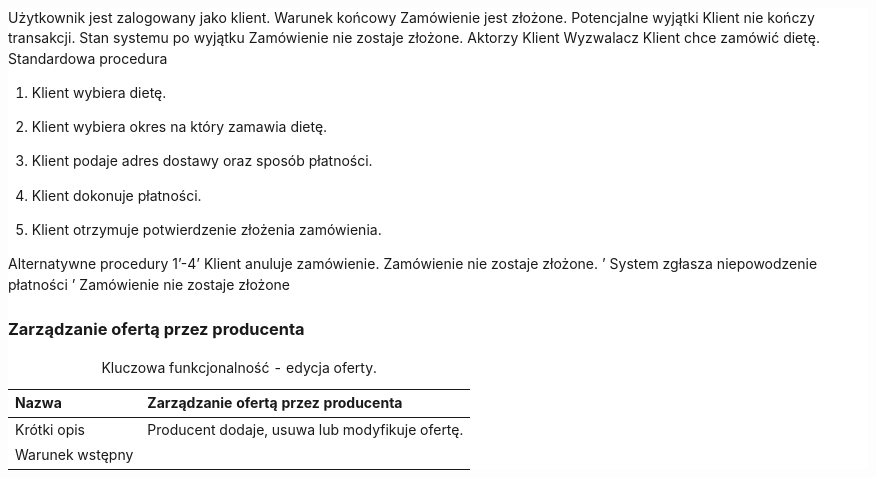 <td style="text-align: left;">Użytkownik jest zalogowany jako klient.</td>
</tr>
<tr class="odd">
<td style="text-align: left;">Warunek końcowy</td>
<td style="text-align: left;">Zamówienie jest złożone.</td>
</tr>
<tr class="even">
<td style="text-align: left;">Potencjalne wyjątki</td>
<td style="text-align: left;">Klient nie kończy transakcji.</td>
</tr>
<tr class="odd">
<td style="text-align: left;">Stan systemu po wyjątku</td>
<td style="text-align: left;">Zamówienie nie zostaje złożone.</td>
</tr>
<tr class="even">
<td style="text-align: left;">Aktorzy</td>
<td style="text-align: left;">Klient</td>
</tr>
<tr class="odd">
<td style="text-align: left;">Wyzwalacz</td>
<td style="text-align: left;">Klient chce zamówić dietę.</td>
</tr>
<tr class="even">
<td style="text-align: left;">Standardowa procedura</td>
<td style="text-align: left;"><ol>
<li><p>Klient wybiera dietę.</p></li>
<li><p>Klient wybiera okres na który zamawia dietę.</p></li>
<li><p>Klient podaje adres dostawy oraz sposób płatności.</p></li>
<li><p>Klient dokonuje płatności.</p></li>
<li><p>Klient otrzymuje potwierdzenie złożenia zamówienia.</p></li>
</ol></td>
</tr>
<tr class="odd">
<td style="text-align: left;">Alternatywne procedury</td>
<td style="text-align: left;">1’-4’ Klient anuluje zamówienie. Zamówienie nie zostaje złożone. ’ System zgłasza niepowodzenie płatności ’ Zamówienie nie zostaje złożone</td>
</tr>
</tbody>
</table>

</div>

### Zarządzanie ofertą przez producenta

<div id="tab:table-name">

<table>
<caption>
<span id="tab:table-name" label="tab:table-name">
Kluczowa funkcjonalność - edycja oferty.
</span>
</caption>
<thead>
<tr class="header">
<th style="text-align: left;">Nazwa</th>
<th style="text-align: left;">Zarządzanie ofertą przez producenta</th>
</tr>
</thead>
<tbody>
<tr class="odd">
<td style="text-align: left;">Krótki opis</td>
<td style="text-align: left;">Producent dodaje, usuwa lub modyfikuje ofertę.</td>
</tr>
<tr class="even">
<td style="text-align: left;">Warunek wstępny</td>